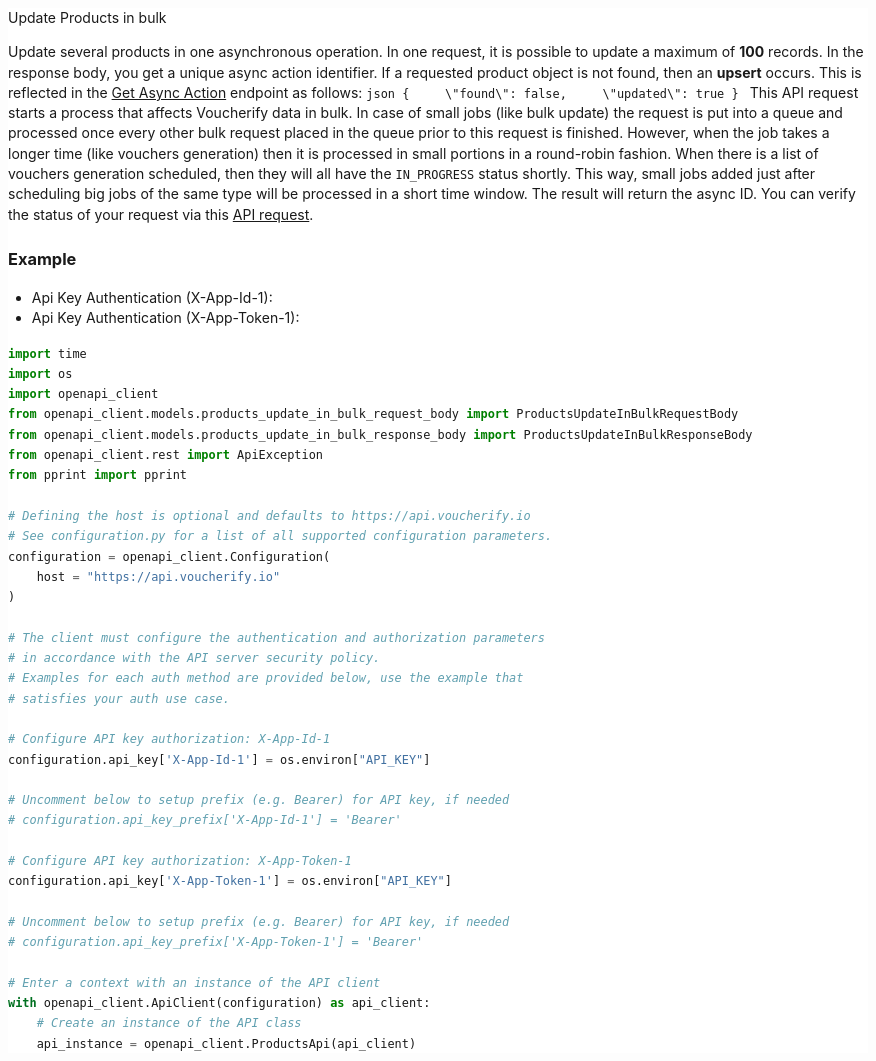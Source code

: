 Update Products in bulk

Update several products in one asynchronous operation.   In one request, it is possible to update a maximum of **100** records. In the response body, you get a unique async action identifier. If a requested product object is not found, then an **upsert** occurs. This is reflected in the [Get Async Action](ref:get-async-action) endpoint as follows:     ```json {     \"found\": false,     \"updated\": true } ```  This API request starts a process that affects Voucherify data in bulk.   In case of small jobs (like bulk update) the request is put into a queue and processed once every other bulk request placed in the queue prior to this request is finished. However, when the job takes a longer time (like vouchers generation) then it is processed in small portions in a round-robin fashion. When there is a list of vouchers generation scheduled, then they will all have the `IN_PROGRESS` status shortly. This way, small jobs added just after scheduling big jobs of the same type will be processed in a short time window.   The result will return the async ID. You can verify the status of your request via this [API request](ref:get-async-action).

### Example

* Api Key Authentication (X-App-Id-1):
* Api Key Authentication (X-App-Token-1):
```python
import time
import os
import openapi_client
from openapi_client.models.products_update_in_bulk_request_body import ProductsUpdateInBulkRequestBody
from openapi_client.models.products_update_in_bulk_response_body import ProductsUpdateInBulkResponseBody
from openapi_client.rest import ApiException
from pprint import pprint

# Defining the host is optional and defaults to https://api.voucherify.io
# See configuration.py for a list of all supported configuration parameters.
configuration = openapi_client.Configuration(
    host = "https://api.voucherify.io"
)

# The client must configure the authentication and authorization parameters
# in accordance with the API server security policy.
# Examples for each auth method are provided below, use the example that
# satisfies your auth use case.

# Configure API key authorization: X-App-Id-1
configuration.api_key['X-App-Id-1'] = os.environ["API_KEY"]

# Uncomment below to setup prefix (e.g. Bearer) for API key, if needed
# configuration.api_key_prefix['X-App-Id-1'] = 'Bearer'

# Configure API key authorization: X-App-Token-1
configuration.api_key['X-App-Token-1'] = os.environ["API_KEY"]

# Uncomment below to setup prefix (e.g. Bearer) for API key, if needed
# configuration.api_key_prefix['X-App-Token-1'] = 'Bearer'

# Enter a context with an instance of the API client
with openapi_client.ApiClient(configuration) as api_client:
    # Create an instance of the API class
    api_instance = openapi_client.ProductsApi(api_client)
```